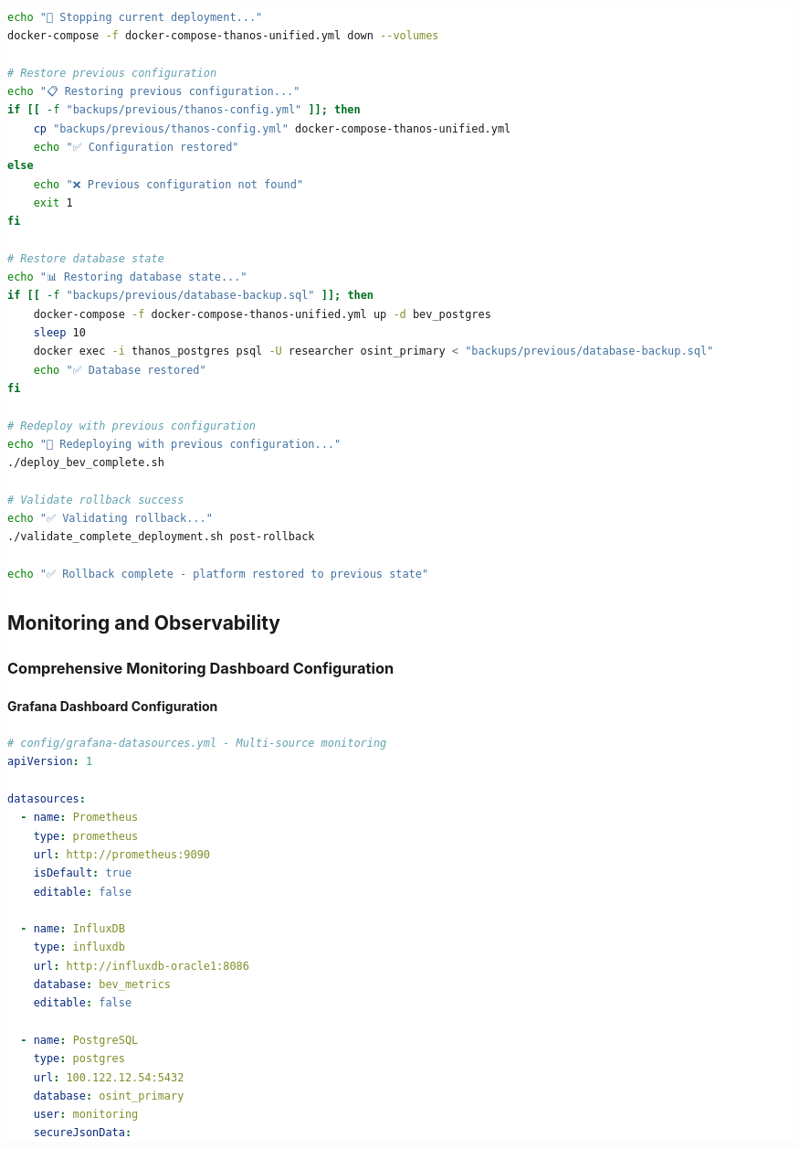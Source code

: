 ```bash
echo "🛑 Stopping current deployment..."
docker-compose -f docker-compose-thanos-unified.yml down --volumes

# Restore previous configuration
echo "📋 Restoring previous configuration..."
if [[ -f "backups/previous/thanos-config.yml" ]]; then
    cp "backups/previous/thanos-config.yml" docker-compose-thanos-unified.yml
    echo "✅ Configuration restored"
else
    echo "❌ Previous configuration not found"
    exit 1
fi

# Restore database state
echo "📊 Restoring database state..."
if [[ -f "backups/previous/database-backup.sql" ]]; then
    docker-compose -f docker-compose-thanos-unified.yml up -d bev_postgres
    sleep 10
    docker exec -i thanos_postgres psql -U researcher osint_primary < "backups/previous/database-backup.sql"
    echo "✅ Database restored"
fi

# Redeploy with previous configuration
echo "🚀 Redeploying with previous configuration..."
./deploy_bev_complete.sh

# Validate rollback success
echo "✅ Validating rollback..."
./validate_complete_deployment.sh post-rollback

echo "✅ Rollback complete - platform restored to previous state"
```

## Monitoring and Observability

### **Comprehensive Monitoring Dashboard Configuration**

#### **Grafana Dashboard Configuration**
```yaml
# config/grafana-datasources.yml - Multi-source monitoring
apiVersion: 1

datasources:
  - name: Prometheus
    type: prometheus
    url: http://prometheus:9090
    isDefault: true
    editable: false

  - name: InfluxDB
    type: influxdb
    url: http://influxdb-oracle1:8086
    database: bev_metrics
    editable: false

  - name: PostgreSQL
    type: postgres
    url: 100.122.12.54:5432
    database: osint_primary
    user: monitoring
    secureJsonData:
```